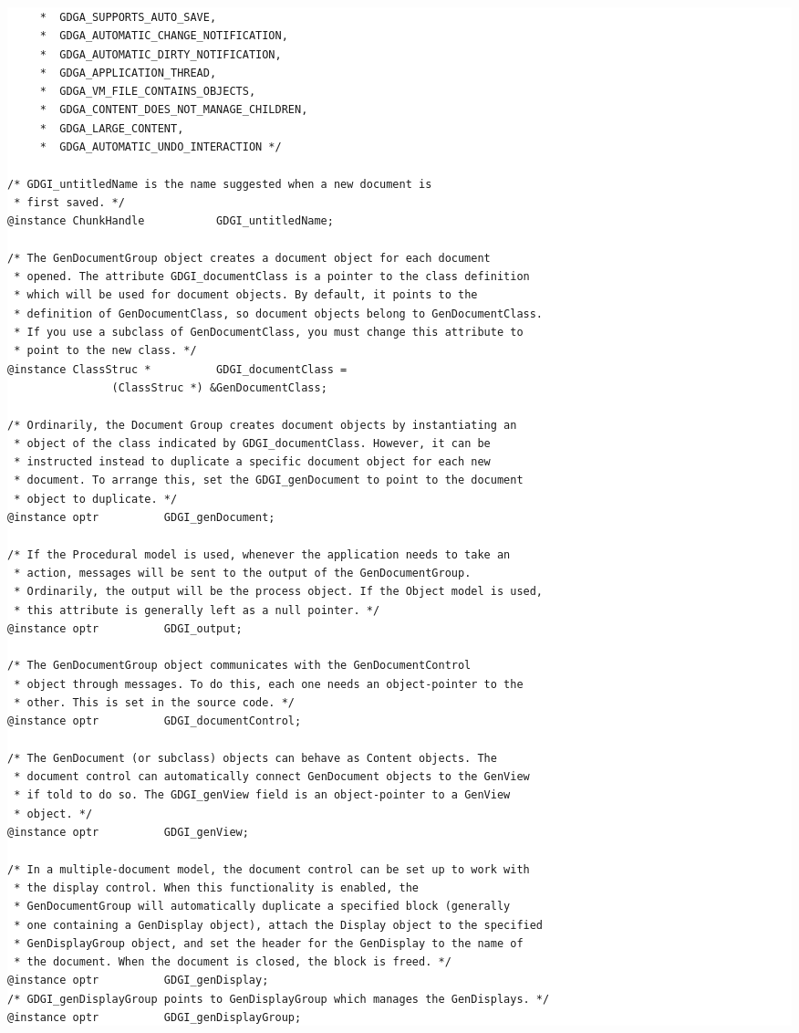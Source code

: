          *  GDGA_SUPPORTS_AUTO_SAVE, 
         *  GDGA_AUTOMATIC_CHANGE_NOTIFICATION,
         *  GDGA_AUTOMATIC_DIRTY_NOTIFICATION, 
         *  GDGA_APPLICATION_THREAD,
         *  GDGA_VM_FILE_CONTAINS_OBJECTS,
         *  GDGA_CONTENT_DOES_NOT_MANAGE_CHILDREN,
         *  GDGA_LARGE_CONTENT,
         *  GDGA_AUTOMATIC_UNDO_INTERACTION */

    /* GDGI_untitledName is the name suggested when a new document is
     * first saved. */
    @instance ChunkHandle           GDGI_untitledName;

    /* The GenDocumentGroup object creates a document object for each document
     * opened. The attribute GDGI_documentClass is a pointer to the class definition
     * which will be used for document objects. By default, it points to the
     * definition of GenDocumentClass, so document objects belong to GenDocumentClass.
     * If you use a subclass of GenDocumentClass, you must change this attribute to
     * point to the new class. */
    @instance ClassStruc *          GDGI_documentClass = 
                    (ClassStruc *) &GenDocumentClass;

    /* Ordinarily, the Document Group creates document objects by instantiating an
     * object of the class indicated by GDGI_documentClass. However, it can be
     * instructed instead to duplicate a specific document object for each new
     * document. To arrange this, set the GDGI_genDocument to point to the document
     * object to duplicate. */
    @instance optr          GDGI_genDocument;

    /* If the Procedural model is used, whenever the application needs to take an
     * action, messages will be sent to the output of the GenDocumentGroup.
     * Ordinarily, the output will be the process object. If the Object model is used,
     * this attribute is generally left as a null pointer. */
    @instance optr          GDGI_output;

    /* The GenDocumentGroup object communicates with the GenDocumentControl
     * object through messages. To do this, each one needs an object-pointer to the
     * other. This is set in the source code. */
    @instance optr          GDGI_documentControl;

    /* The GenDocument (or subclass) objects can behave as Content objects. The
     * document control can automatically connect GenDocument objects to the GenView
     * if told to do so. The GDGI_genView field is an object-pointer to a GenView
     * object. */
    @instance optr          GDGI_genView;

    /* In a multiple-document model, the document control can be set up to work with
     * the display control. When this functionality is enabled, the
     * GenDocumentGroup will automatically duplicate a specified block (generally
     * one containing a GenDisplay object), attach the Display object to the specified
     * GenDisplayGroup object, and set the header for the GenDisplay to the name of
     * the document. When the document is closed, the block is freed. */
    @instance optr          GDGI_genDisplay; 
    /* GDGI_genDisplayGroup points to GenDisplayGroup which manages the GenDisplays. */
    @instance optr          GDGI_genDisplayGroup;
